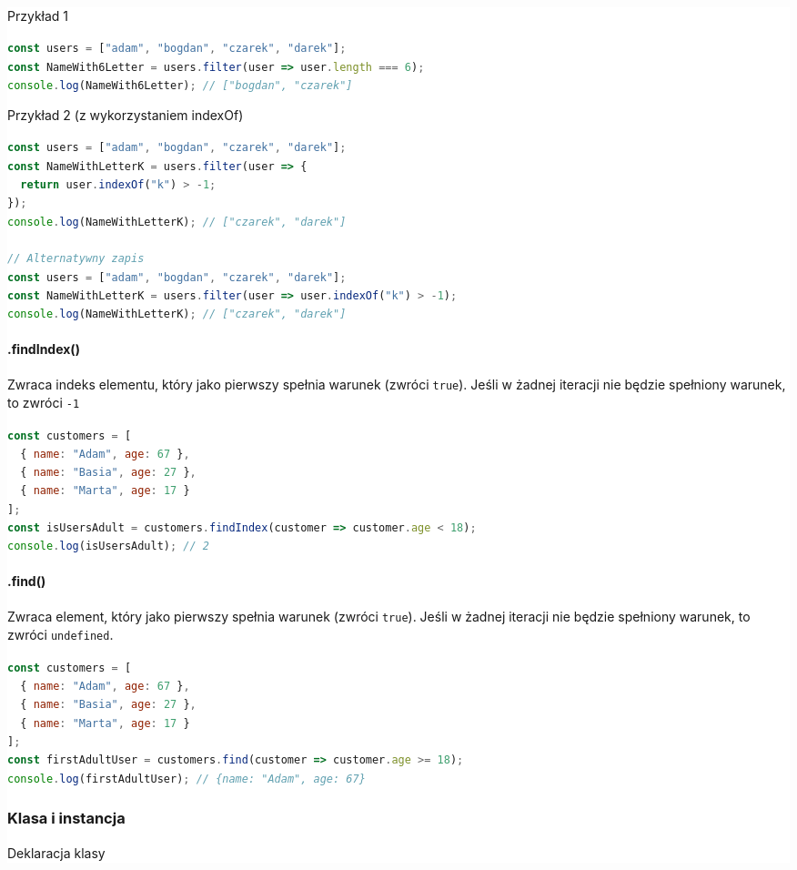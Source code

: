 Przykład 1

```javascript
const users = ["adam", "bogdan", "czarek", "darek"];
const NameWith6Letter = users.filter(user => user.length === 6);
console.log(NameWith6Letter); // ["bogdan", "czarek"]
```

Przykład 2 (z wykorzystaniem indexOf)

```javascript
const users = ["adam", "bogdan", "czarek", "darek"];
const NameWithLetterK = users.filter(user => {
  return user.indexOf("k") > -1;
});
console.log(NameWithLetterK); // ["czarek", "darek"]

// Alternatywny zapis
const users = ["adam", "bogdan", "czarek", "darek"];
const NameWithLetterK = users.filter(user => user.indexOf("k") > -1);
console.log(NameWithLetterK); // ["czarek", "darek"]
```

#### .findIndex()

Zwraca indeks elementu, który jako pierwszy spełnia warunek (zwróci `true`). Jeśli w żadnej iteracji nie będzie spełniony warunek, to zwróci `-1`

```javascript
const customers = [
  { name: "Adam", age: 67 },
  { name: "Basia", age: 27 },
  { name: "Marta", age: 17 }
];
const isUsersAdult = customers.findIndex(customer => customer.age < 18);
console.log(isUsersAdult); // 2
```

#### .find()

Zwraca element, który jako pierwszy spełnia warunek (zwróci `true`). Jeśli w żadnej iteracji nie będzie spełniony warunek, to zwróci `undefined`.

```javascript
const customers = [
  { name: "Adam", age: 67 },
  { name: "Basia", age: 27 },
  { name: "Marta", age: 17 }
];
const firstAdultUser = customers.find(customer => customer.age >= 18);
console.log(firstAdultUser); // {name: "Adam", age: 67}
```

### Klasa i instancja

Deklaracja klasy
